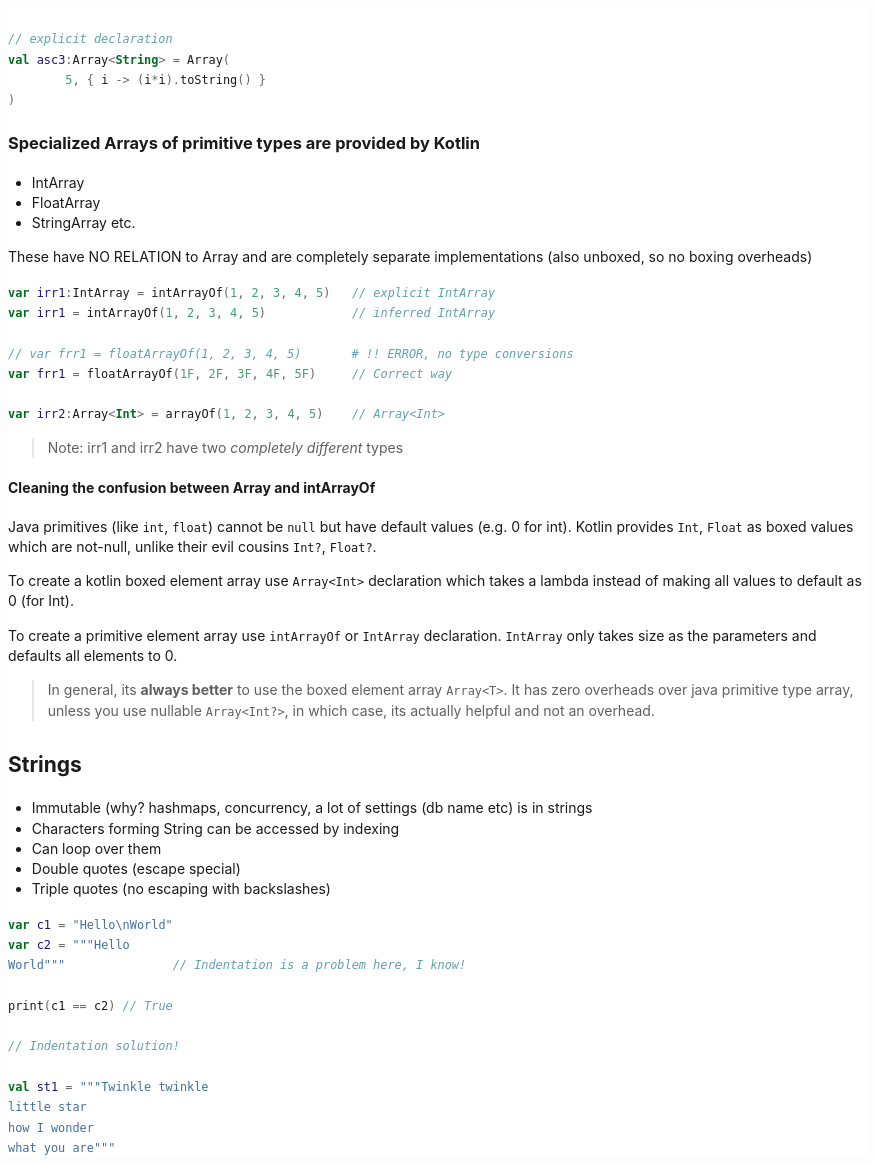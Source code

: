 ```kotlin

// explicit declaration
val asc3:Array<String> = Array(
        5, { i -> (i*i).toString() }
)
```

### Specialized Arrays of primitive types are provided by Kotlin
- IntArray
- FloatArray
- StringArray etc.

These have NO RELATION to Array<TYPE> and are completely separate implementations (also unboxed, so no boxing overheads)

```kotlin
var irr1:IntArray = intArrayOf(1, 2, 3, 4, 5)   // explicit IntArray
var irr1 = intArrayOf(1, 2, 3, 4, 5)            // inferred IntArray

// var frr1 = floatArrayOf(1, 2, 3, 4, 5)       # !! ERROR, no type conversions
var frr1 = floatArrayOf(1F, 2F, 3F, 4F, 5F)     // Correct way

var irr2:Array<Int> = arrayOf(1, 2, 3, 4, 5)    // Array<Int>
```
> Note: irr1 and irr2 have two *completely different* types

#### Cleaning the confusion between Array<Int> and intArrayOf

Java primitives (like `int`, `float`) cannot be `null` but have default values (e.g. 0 for int). Kotlin provides `Int`, `Float` as boxed values which are not-null, unlike their evil cousins `Int?`, `Float?`.

To create a kotlin boxed element array use `Array<Int>` declaration which takes a lambda instead of making all values to default as 0 (for Int).

To create a primitive element array use `intArrayOf` or `IntArray` declaration. `IntArray` only takes size as the parameters and defaults all elements to 0.

>In general, its **always better** to use the boxed element array `Array<T>`. It has zero overheads over java primitive type array, unless you use nullable `Array<Int?>`, in which case, its actually helpful and not an overhead.


## Strings
- Immutable (why? hashmaps, concurrency, a lot of settings (db name etc) is in strings
- Characters forming String can be accessed by indexing
- Can loop over them
- Double quotes (escape special)
- Triple quotes (no escaping with backslashes)

```kotlin
var c1 = "Hello\nWorld"
var c2 = """Hello
World"""               // Indentation is a problem here, I know!

print(c1 == c2) // True

// Indentation solution!

val st1 = """Twinkle twinkle
little star
how I wonder
what you are"""

```